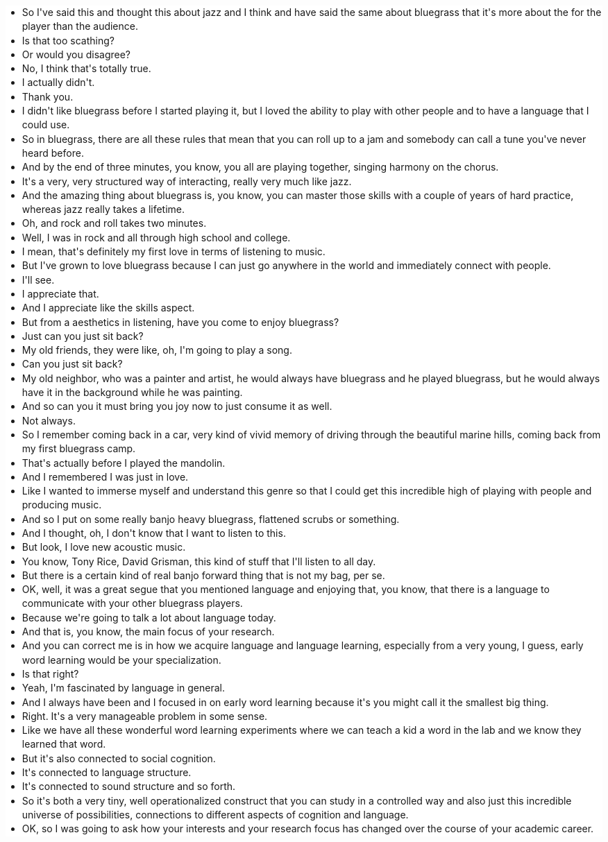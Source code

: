 *  So I've said this and thought this about jazz and I think and have said the same about bluegrass that it's more about the for the player than the audience.
*  Is that too scathing?
*  Or would you disagree?
*  No, I think that's totally true.
*  I actually didn't.
*  Thank you.
*  I didn't like bluegrass before I started playing it, but I loved the ability to play with other people and to have a language that I could use.
*  So in bluegrass, there are all these rules that mean that you can roll up to a jam and somebody can call a tune you've never heard before.
*  And by the end of three minutes, you know, you all are playing together, singing harmony on the chorus.
*  It's a very, very structured way of interacting, really very much like jazz.
*  And the amazing thing about bluegrass is, you know, you can master those skills with a couple of years of hard practice, whereas jazz really takes a lifetime.
*  Oh, and rock and roll takes two minutes.
*  Well, I was in rock and all through high school and college.
*  I mean, that's definitely my first love in terms of listening to music.
*  But I've grown to love bluegrass because I can just go anywhere in the world and immediately connect with people.
*  I'll see.
*  I appreciate that.
*  And I appreciate like the skills aspect.
*  But from a aesthetics in listening, have you come to enjoy bluegrass?
*  Just can you just sit back?
*  My old friends, they were like, oh, I'm going to play a song.
*  Can you just sit back?
*  My old neighbor, who was a painter and artist, he would always have bluegrass and he played bluegrass, but he would always have it in the background while he was painting.
*  And so can you it must bring you joy now to just consume it as well.
*  Not always.
*  So I remember coming back in a car, very kind of vivid memory of driving through the beautiful marine hills, coming back from my first bluegrass camp.
*  That's actually before I played the mandolin.
*  And I remembered I was just in love.
*  Like I wanted to immerse myself and understand this genre so that I could get this incredible high of playing with people and producing music.
*  And so I put on some really banjo heavy bluegrass, flattened scrubs or something.
*  And I thought, oh, I don't know that I want to listen to this.
*  But look, I love new acoustic music.
*  You know, Tony Rice, David Grisman, this kind of stuff that I'll listen to all day.
*  But there is a certain kind of real banjo forward thing that is not my bag, per se.
*  OK, well, it was a great segue that you mentioned language and enjoying that, you know, that there is a language to communicate with your other bluegrass players.
*  Because we're going to talk a lot about language today.
*  And that is, you know, the main focus of your research.
*  And you can correct me is in how we acquire language and language learning, especially from a very young, I guess, early word learning would be your specialization.
*  Is that right?
*  Yeah, I'm fascinated by language in general.
*  And I always have been and I focused in on early word learning because it's you might call it the smallest big thing.
*  Right. It's a very manageable problem in some sense.
*  Like we have all these wonderful word learning experiments where we can teach a kid a word in the lab and we know they learned that word.
*  But it's also connected to social cognition.
*  It's connected to language structure.
*  It's connected to sound structure and so forth.
*  So it's both a very tiny, well operationalized construct that you can study in a controlled way and also just this incredible universe of possibilities, connections to different aspects of cognition and language.
*  OK, so I was going to ask how your interests and your research focus has changed over the course of your academic career.